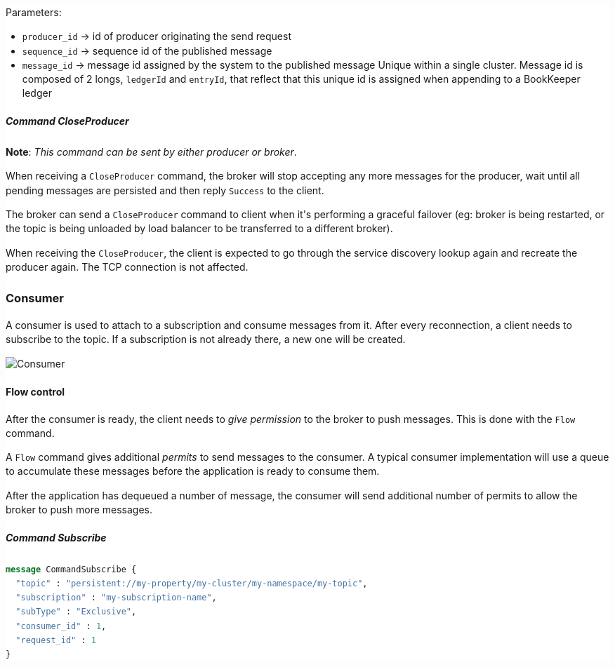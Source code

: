 Parameters:
 * `producer_id` → id of producer originating the send request
 * `sequence_id` → sequence id of the published message
 * `message_id` → message id assigned by the system to the published message
   Unique within a single cluster. Message id is composed of 2 longs, `ledgerId`
   and `entryId`, that reflect that this unique id is assigned when appending
   to a BookKeeper ledger


##### Command CloseProducer

**Note**: *This command can be sent by either producer or broker*.

When receiving a `CloseProducer` command, the broker will stop accepting any
more messages for the producer, wait until all pending messages are persisted
and then reply `Success` to the client.

The broker can send a `CloseProducer` command to client when it's performing
a graceful failover (eg: broker is being restarted, or the topic is being unloaded
by load balancer to be transferred to a different broker).

When receiving the `CloseProducer`, the client is expected to go through the
service discovery lookup again and recreate the producer again. The TCP
connection is not affected.

### Consumer

A consumer is used to attach to a subscription and consume messages from it.
After every reconnection, a client needs to subscribe to the topic. If a
subscription is not already there, a new one will be created.

![Consumer](assets/binary-protocol-consumer.png)

#### Flow control

After the consumer is ready, the client needs to *give permission* to the
broker to push messages. This is done with the `Flow` command.

A `Flow` command gives additional *permits* to send messages to the consumer.
A typical consumer implementation will use a queue to accumulate these messages
before the application is ready to consume them.

After the application has dequeued a number of message, the consumer will
send additional number of permits to allow the broker to push more messages.

##### Command Subscribe

```protobuf
message CommandSubscribe {
  "topic" : "persistent://my-property/my-cluster/my-namespace/my-topic",
  "subscription" : "my-subscription-name",
  "subType" : "Exclusive",
  "consumer_id" : 1,
  "request_id" : 1
}
```
